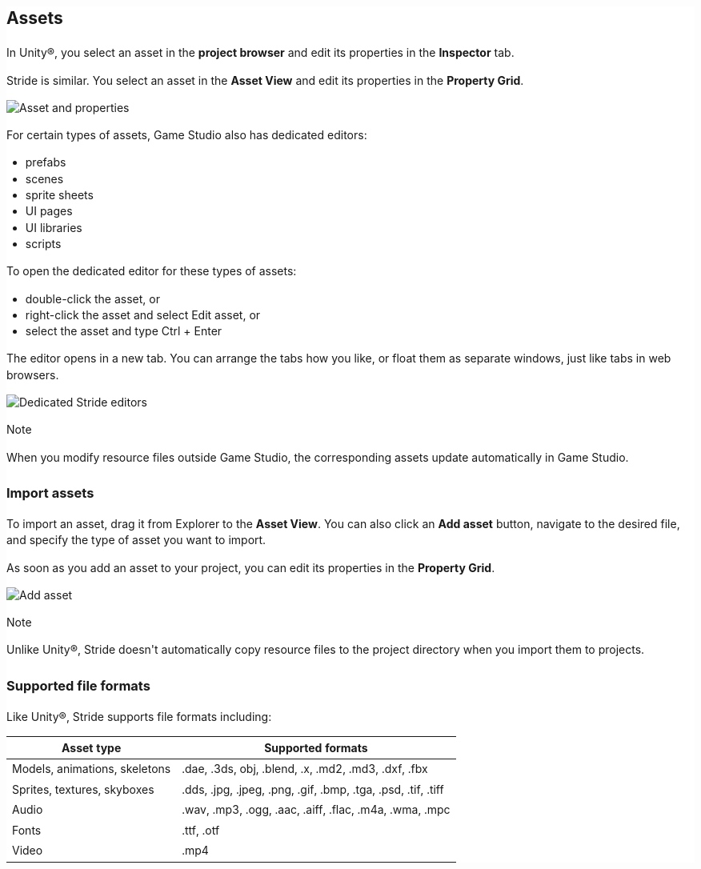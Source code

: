 ## Assets

In Unity®, you select an asset in the **project browser** and edit its properties in the **Inspector** tab.

Stride is similar. You select an asset in the **Asset View** and edit its properties in the **Property Grid**.

![Asset and properties](media/asset-and-properties.png)

For certain types of assets, Game Studio also has dedicated editors:

* prefabs
* scenes
* sprite sheets
* UI pages
* UI libraries
* scripts

To open the dedicated editor for these types of assets:

* double-click the asset, or
* right-click the asset and select Edit asset, or
* select the asset and type Ctrl + Enter

The editor opens in a new tab. You can arrange the tabs how you like, or float them as separate windows, just like tabs in web browsers.

![Dedicated Stride editors](media/stride-vs-unity-different-editors.png)

>[!Note]
>When you modify resource files outside Game Studio, the corresponding assets update automatically in Game Studio.

### Import assets

To import an asset, drag it from Explorer to the **Asset View**. You can also click an **Add asset** button, navigate to the desired file, and specify the type of asset you want to import.

As soon as you add an asset to your project, you can edit its properties in the **Property Grid**.

![Add asset](media/stride-vs-unity-add-asset.png)

>[!Note]
> Unlike Unity®, Stride doesn't automatically copy resource files to the project directory when you import them to projects.

### Supported file formats

Like Unity®, Stride supports file formats including:

| Asset type                    | Supported formats                                            |
|-------------------------------|--------------------------------------------------------------|
| Models, animations, skeletons | .dae, .3ds, obj, .blend, .x, .md2, .md3, .dxf, .fbx          |
| Sprites, textures, skyboxes   | .dds, .jpg, .jpeg, .png, .gif, .bmp, .tga, .psd, .tif, .tiff |
| Audio                         | .wav, .mp3, .ogg, .aac, .aiff, .flac, .m4a, .wma, .mpc       |
| Fonts                         | .ttf, .otf                                                   |
| Video                         | .mp4                                                         |

